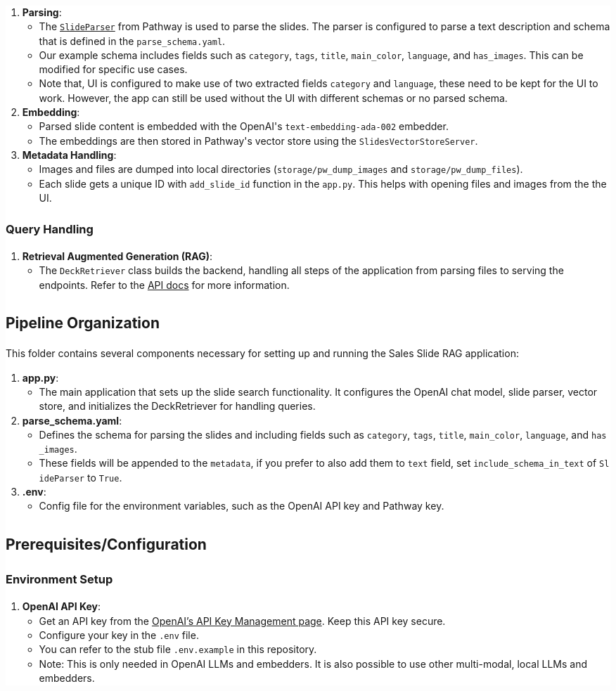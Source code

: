 
1. **Parsing**:
    * The [`SlideParser`](https://pathway.com/developers/api-docs/pathway-xpacks-llm/parsers#pathway.xpacks.llm.parsers.SlideParser) from Pathway is used to parse the slides. The parser is configured to parse a text description and schema that is defined in the `parse_schema.yaml`.
    * Our example schema includes fields such as `category`, `tags`, `title`, `main_color`, `language`, and `has_images`. This can be modified for specific use cases.
    * Note that, UI is configured to make use of two extracted fields `category` and `language`, these need to be kept for the UI to work. However, the app can still be used without the UI with different schemas or no parsed schema.
2. **Embedding**:
    * Parsed slide content is embedded with the OpenAI's `text-embedding-ada-002` embedder.
    * The embeddings are then stored in Pathway's vector store using the `SlidesVectorStoreServer`.
3. **Metadata Handling**:
    * Images and files are dumped into local directories (`storage/pw_dump_images` and `storage/pw_dump_files`).
    * Each slide gets a unique ID with `add_slide_id` function in the `app.py`. This helps with opening files and images from the the UI.
    

### **Query Handling**

1. **Retrieval Augmented Generation (RAG)**:
    * The `DeckRetriever` class builds the backend, handling all steps of the application from parsing files to serving the endpoints. Refer to the [API docs](https://pathway.com/developers/api-docs/pathway-xpacks-llm/question_answering#pathway.xpacks.llm.question_answering.DeckRetriever) for more information.

## Pipeline Organization

This folder contains several components necessary for setting up and running the Sales Slide RAG application:


1. **app.py**:
    * The main application that sets up the slide search functionality. It configures the OpenAI chat model, slide parser, vector store, and initializes the DeckRetriever for handling queries.
2. **parse_schema.yaml**:
    * Defines the schema for parsing the slides and including fields such as `category`, `tags`, `title`, `main_color`, `language`, and `has_images`.
    * These fields will be appended to the `metadata`, if you prefer to also add them to `text` field, set `include_schema_in_text` of `SlideParser` to `True`.
3. **.env**:
    * Config file for the environment variables, such as the OpenAI API key and Pathway key.


## **Prerequisites/Configuration**

### **Environment Setup**

1. **OpenAI API Key**: 
    * Get an API key from the [OpenAI’s API Key Management page](https://platform.openai.com/account/api-keys). Keep this API key secure.
    * Configure your key in the `.env` file.
    * You can refer to the stub file `.env.example` in this repository.
    * Note: This is only needed in OpenAI LLMs and embedders. It is also possible to use other multi-modal, local LLMs and embedders.
